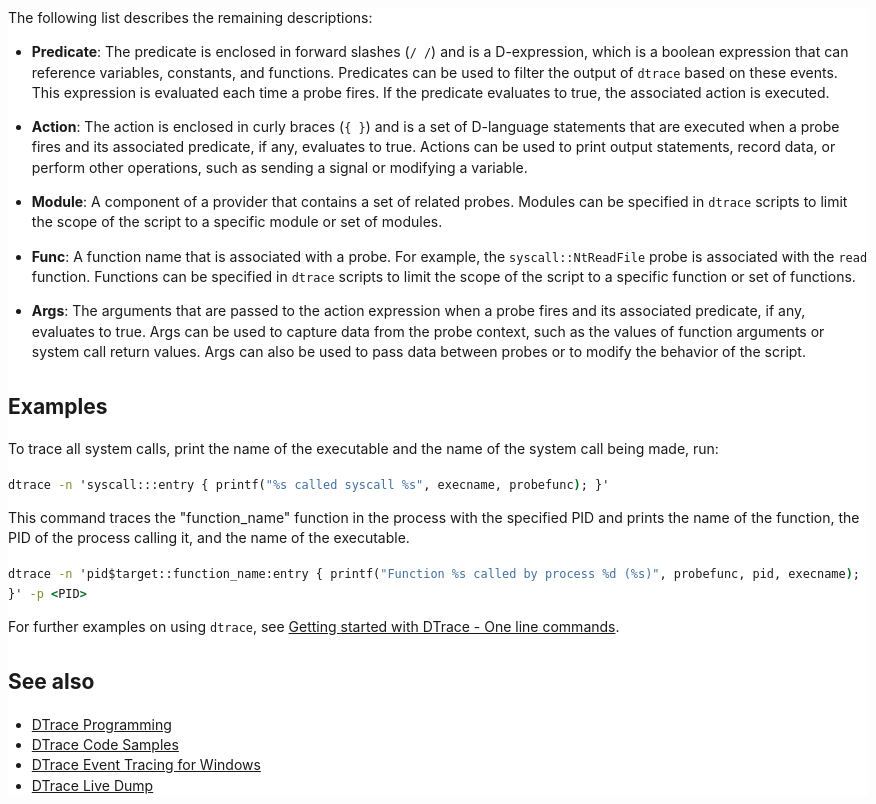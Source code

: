 The following list describes the remaining descriptions:

- **Predicate**: The predicate is enclosed in forward slashes (`/ /`) and is a D-expression, which is a boolean expression that can reference variables, constants, and functions. Predicates can be used to filter the output of `dtrace` based on these events. This expression is evaluated each time a probe fires. If the predicate evaluates to true, the associated action is executed.

- **Action**: The action is enclosed in curly braces (`{ }`) and is a set of D-language statements that are executed when a probe fires and its associated predicate, if any, evaluates to true. Actions can be used to print output statements, record data, or perform other operations, such as sending a signal or modifying a variable.

- **Module**: A component of a provider that contains a set of related probes. Modules can be specified in `dtrace` scripts to limit the scope of the script to a specific module or set of modules.

- **Func**: A function name that is associated with a probe. For example, the `syscall::NtReadFile` probe is associated with the `read` function. Functions can be specified in `dtrace` scripts to limit the scope of the script to a specific function or set of functions.

- **Args**: The arguments that are passed to the action expression when a probe fires and its associated predicate, if any, evaluates to true. Args can be used to capture data from the probe context, such as the values of function arguments or system call return values. Args can also be used to pass data between probes or to modify the behavior of the script.

## Examples

To trace all system calls, print the name of the executable and the name of the system call being made, run:

```cmd
dtrace -n 'syscall:::entry { printf("%s called syscall %s", execname, probefunc); }'
```

This command traces the "function_name" function in the process with the specified PID and prints the name of the function, the PID of the process calling it, and the name of the executable.

```cmd
dtrace -n 'pid$target::function_name:entry { printf("Function %s called by process %d (%s)", probefunc, pid, execname); }' -p <PID>
```

For further examples on using `dtrace`, see [Getting started with DTrace - One line commands](/windows-hardware/drivers/devtest/dtrace#getting-started-with-dtrace---one-line-commands).

## See also

- [DTrace Programming](/windows-hardware/drivers/devtest/dtrace-programming)
- [DTrace Code Samples](/windows-hardware/drivers/devtest/dtrace-code-samples)
- [DTrace Event Tracing for Windows](/windows-hardware/drivers/devtest/dtrace-etw)
- [DTrace Live Dump](/windows-hardware/drivers/devtest/dtrace-live-dump)
